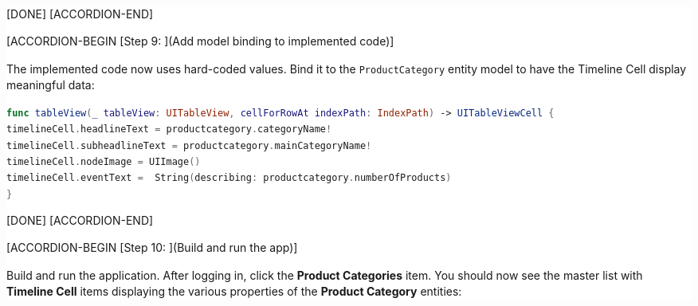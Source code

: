 [DONE]
[ACCORDION-END]

[ACCORDION-BEGIN [Step 9: ](Add model binding to implemented code)]

The implemented code now uses hard-coded values. Bind it to the `ProductCategory` entity model to have the Timeline Cell display meaningful data:

```swift
func tableView(_ tableView: UITableView, cellForRowAt indexPath: IndexPath) -> UITableViewCell {
timelineCell.headlineText = productcategory.categoryName!
timelineCell.subheadlineText = productcategory.mainCategoryName!
timelineCell.nodeImage = UIImage()
timelineCell.eventText =  String(describing: productcategory.numberOfProducts)
}
```

[DONE]
[ACCORDION-END]

[ACCORDION-BEGIN [Step 10: ](Build and run the app)]

Build and run the application. After logging in, click the **Product Categories** item. You should now see the master list with **Timeline Cell** items displaying the various properties of the **Product Category** entities:
